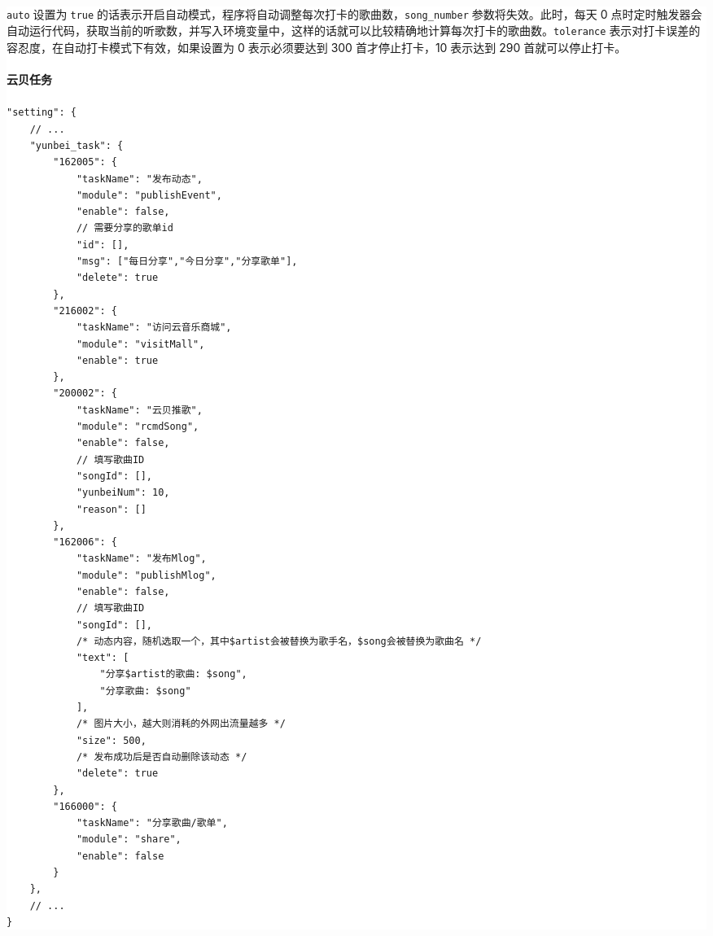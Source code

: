 `auto` 设置为 `true` 的话表示开启自动模式，程序将自动调整每次打卡的歌曲数，`song_number` 参数将失效。此时，每天 0 点时定时触发器会自动运行代码，获取当前的听歌数，并写入环境变量中，这样的话就可以比较精确地计算每次打卡的歌曲数。`tolerance` 表示对打卡误差的容忍度，在自动打卡模式下有效，如果设置为 0 表示必须要达到 300 首才停止打卡，10 表示达到 290 首就可以停止打卡。

#### 云贝任务

```json5
"setting": {
    // ...
    "yunbei_task": {
        "162005": {
            "taskName": "发布动态",
            "module": "publishEvent",
            "enable": false,
            // 需要分享的歌单id
            "id": [],
            "msg": ["每日分享","今日分享","分享歌单"],
            "delete": true
        },
        "216002": {
            "taskName": "访问云音乐商城",
            "module": "visitMall",
            "enable": true
        },
        "200002": {
            "taskName": "云贝推歌",
            "module": "rcmdSong",
            "enable": false,
            // 填写歌曲ID
            "songId": [],
            "yunbeiNum": 10,
            "reason": []
        },
        "162006": {
            "taskName": "发布Mlog",
            "module": "publishMlog",
            "enable": false,
            // 填写歌曲ID
            "songId": [],
            /* 动态内容，随机选取一个，其中$artist会被替换为歌手名，$song会被替换为歌曲名 */
            "text": [
                "分享$artist的歌曲: $song",
                "分享歌曲: $song"
            ],
            /* 图片大小，越大则消耗的外网出流量越多 */
            "size": 500,
            /* 发布成功后是否自动删除该动态 */
            "delete": true
        },
        "166000": {
            "taskName": "分享歌曲/歌单",
            "module": "share",
            "enable": false
        }
    },
    // ...
}
```
